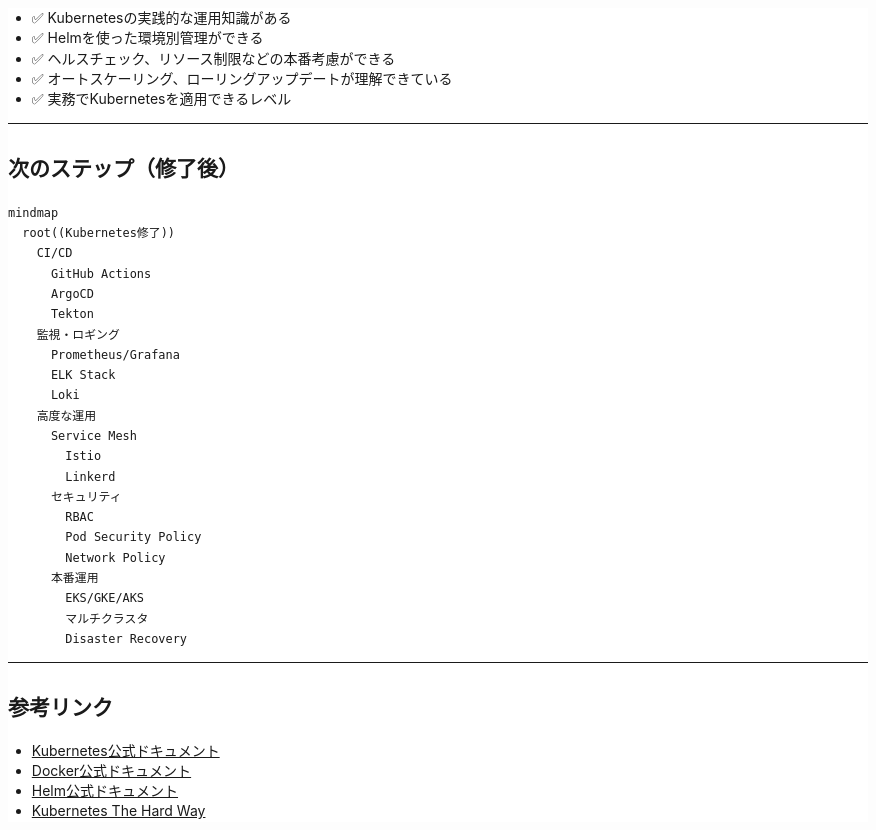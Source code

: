 - ✅ Kubernetesの実践的な運用知識がある
- ✅ Helmを使った環境別管理ができる
- ✅ ヘルスチェック、リソース制限などの本番考慮ができる
- ✅ オートスケーリング、ローリングアップデートが理解できている
- ✅ 実務でKubernetesを適用できるレベル

---

## 次のステップ（修了後）

```mermaid
mindmap
  root((Kubernetes修了))
    CI/CD
      GitHub Actions
      ArgoCD
      Tekton
    監視・ロギング
      Prometheus/Grafana
      ELK Stack
      Loki
    高度な運用
      Service Mesh
        Istio
        Linkerd
      セキュリティ
        RBAC
        Pod Security Policy
        Network Policy
      本番運用
        EKS/GKE/AKS
        マルチクラスタ
        Disaster Recovery
```

---

## 参考リンク

- [Kubernetes公式ドキュメント](https://kubernetes.io/ja/docs/home/)
- [Docker公式ドキュメント](https://docs.docker.com/)
- [Helm公式ドキュメント](https://helm.sh/docs/)
- [Kubernetes The Hard Way](https://github.com/kelseyhightower/kubernetes-the-hard-way)
